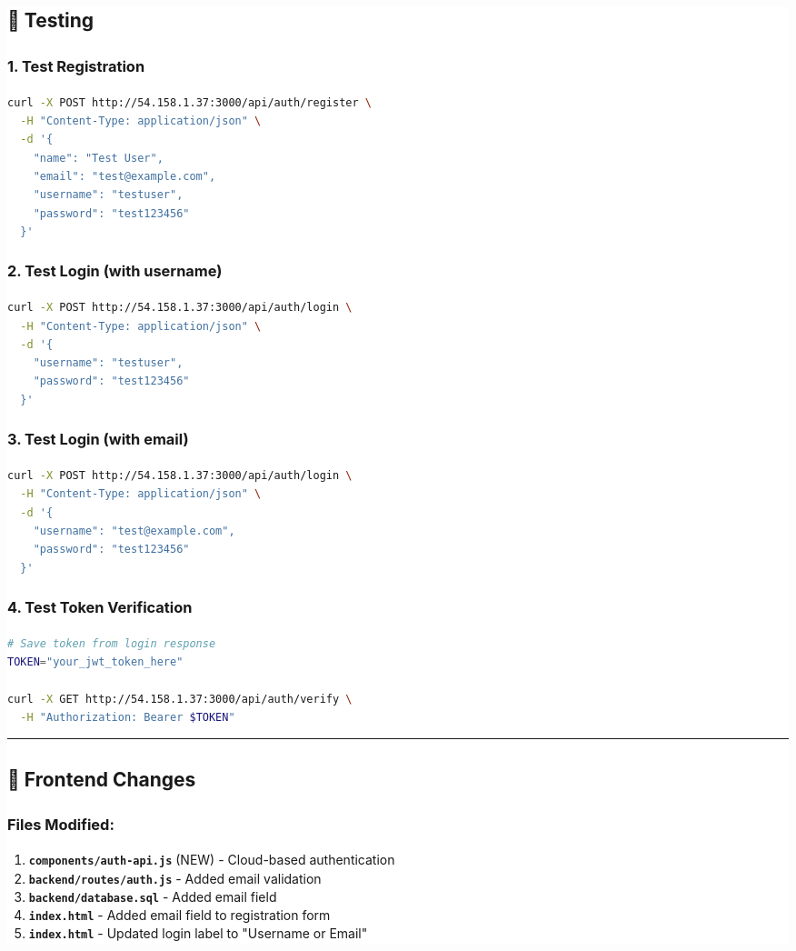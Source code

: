 
## 🔧 Testing

### 1. Test Registration
```bash
curl -X POST http://54.158.1.37:3000/api/auth/register \
  -H "Content-Type: application/json" \
  -d '{
    "name": "Test User",
    "email": "test@example.com",
    "username": "testuser",
    "password": "test123456"
  }'
```

### 2. Test Login (with username)
```bash
curl -X POST http://54.158.1.37:3000/api/auth/login \
  -H "Content-Type: application/json" \
  -d '{
    "username": "testuser",
    "password": "test123456"
  }'
```

### 3. Test Login (with email)
```bash
curl -X POST http://54.158.1.37:3000/api/auth/login \
  -H "Content-Type: application/json" \
  -d '{
    "username": "test@example.com",
    "password": "test123456"
  }'
```

### 4. Test Token Verification
```bash
# Save token from login response
TOKEN="your_jwt_token_here"

curl -X GET http://54.158.1.37:3000/api/auth/verify \
  -H "Authorization: Bearer $TOKEN"
```

---

## 📱 Frontend Changes

### Files Modified:
1. **`components/auth-api.js`** (NEW) - Cloud-based authentication
2. **`backend/routes/auth.js`** - Added email validation
3. **`backend/database.sql`** - Added email field
4. **`index.html`** - Added email field to registration form
5. **`index.html`** - Updated login label to "Username or Email"

